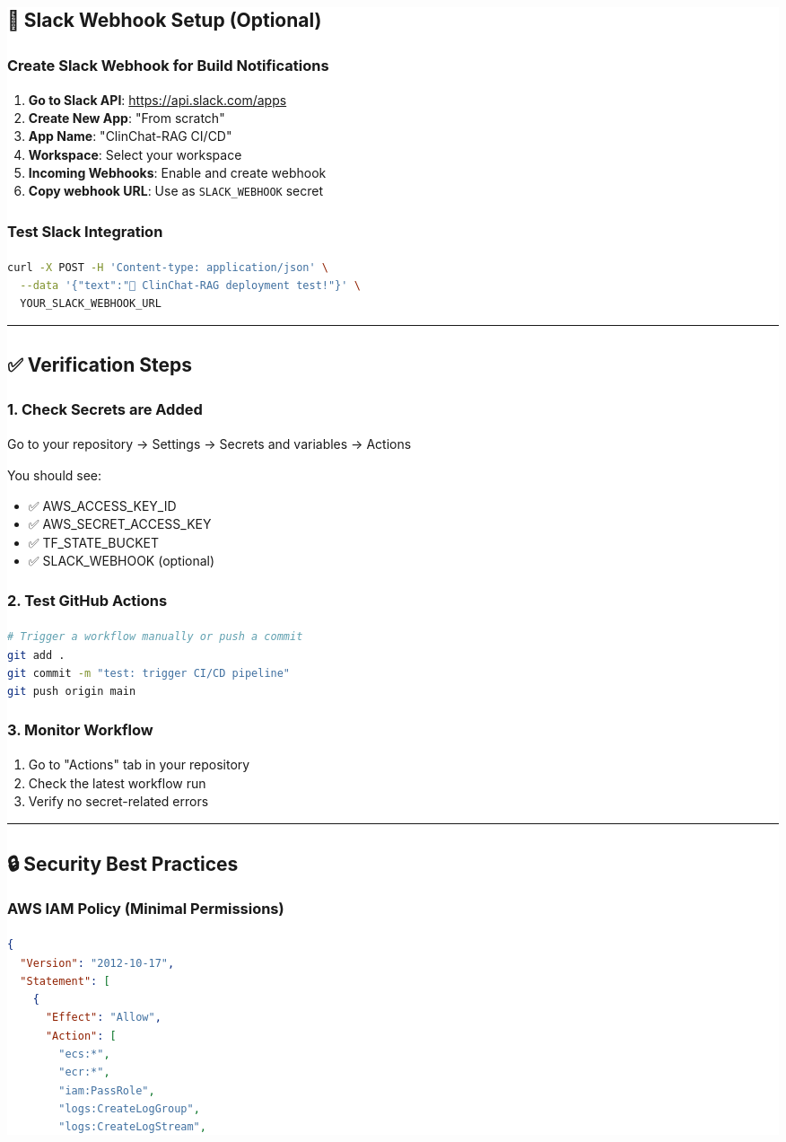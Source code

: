 
## 💬 **Slack Webhook Setup** (Optional)

### **Create Slack Webhook for Build Notifications**

1. **Go to Slack API**: https://api.slack.com/apps
2. **Create New App**: "From scratch"
3. **App Name**: "ClinChat-RAG CI/CD"
4. **Workspace**: Select your workspace
5. **Incoming Webhooks**: Enable and create webhook
6. **Copy webhook URL**: Use as `SLACK_WEBHOOK` secret

### **Test Slack Integration**
```bash
curl -X POST -H 'Content-type: application/json' \
  --data '{"text":"🚀 ClinChat-RAG deployment test!"}' \
  YOUR_SLACK_WEBHOOK_URL
```

---

## ✅ **Verification Steps**

### **1. Check Secrets are Added**
Go to your repository → Settings → Secrets and variables → Actions

You should see:
- ✅ AWS_ACCESS_KEY_ID
- ✅ AWS_SECRET_ACCESS_KEY  
- ✅ TF_STATE_BUCKET
- ✅ SLACK_WEBHOOK (optional)

### **2. Test GitHub Actions**
```bash
# Trigger a workflow manually or push a commit
git add .
git commit -m "test: trigger CI/CD pipeline"
git push origin main
```

### **3. Monitor Workflow**
1. Go to "Actions" tab in your repository
2. Check the latest workflow run
3. Verify no secret-related errors

---

## 🔒 **Security Best Practices**

### **AWS IAM Policy (Minimal Permissions)**
```json
{
  "Version": "2012-10-17",
  "Statement": [
    {
      "Effect": "Allow",
      "Action": [
        "ecs:*",
        "ecr:*",
        "iam:PassRole",
        "logs:CreateLogGroup",
        "logs:CreateLogStream",
```